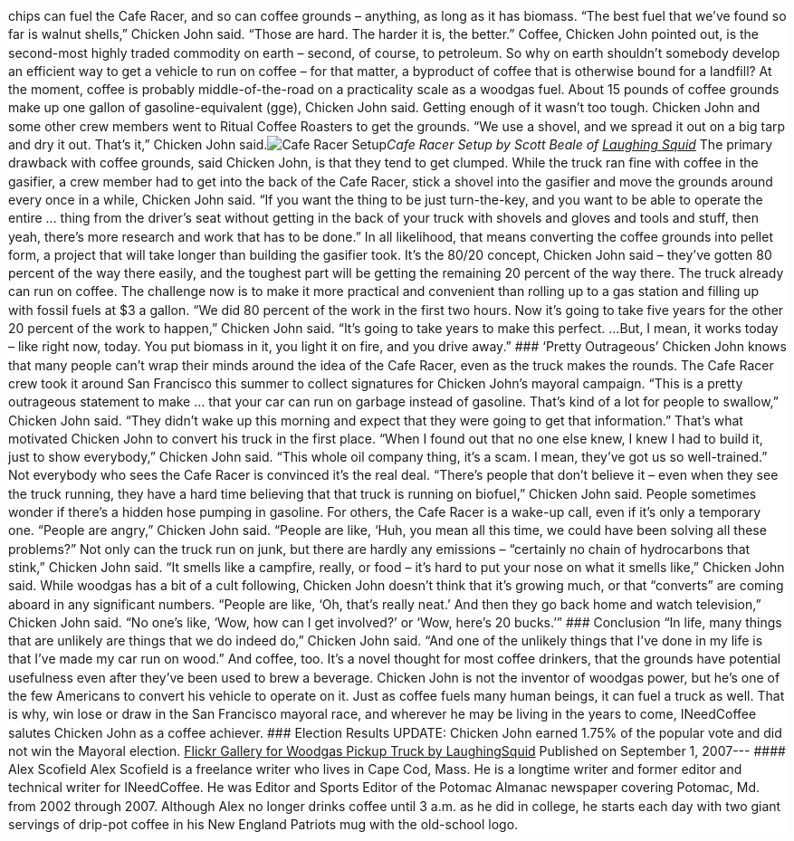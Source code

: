 chips can fuel the Cafe Racer, and so can coffee grounds – anything, as long as it has biomass. “The best fuel that we’ve found so far is walnut shells,” Chicken John said. “Those are hard. The harder it is, the better.” Coffee, Chicken John pointed out, is the second-most highly traded commodity on earth – second, of course, to petroleum. So why on earth shouldn’t somebody develop an efficient way to get a vehicle to run on coffee – for that matter, a byproduct of coffee that is otherwise bound for a landfill? At the moment, coffee is probably middle-of-the-road on a practicality scale as a woodgas fuel. About 15 pounds of coffee grounds make up one gallon of gasoline-equivalent (gge), Chicken John said. Getting enough of it wasn’t too tough. Chicken John and some other crew members went to Ritual Coffee Roasters to get the grounds. “We use a shovel, and we spread it out on a big tarp and dry it out. That’s it,” Chicken John said.![Cafe Racer Setup](https://ineedcoffee.com/assets/Cafe-Racer-2.KE976FjI_28hCxU.webp)_Cafe Racer Setup by Scott Beale of [Laughing Squid](https://laughingsquid.com/)_ The primary drawback with coffee grounds, said Chicken John, is that they tend to get clumped. While the truck ran fine with coffee in the gasifier, a crew member had to get into the back of the Cafe Racer, stick a shovel into the gasifier and move the grounds around every once in a while, Chicken John said. “If you want the thing to be just turn-the-key, and you want to be able to operate the entire … thing from the driver’s seat without getting in the back of your truck with shovels and gloves and tools and stuff, then yeah, there’s more research and work that has to be done.” In all likelihood, that means converting the coffee grounds into pellet form, a project that will take longer than building the gasifier took. It’s the 80/20 concept, Chicken John said – they’ve gotten 80 percent of the way there easily, and the toughest part will be getting the remaining 20 percent of the way there. The truck already can run on coffee. The challenge now is to make it more practical and convenient than rolling up to a gas station and filling up with fossil fuels at $3 a gallon. “We did 80 percent of the work in the first two hours. Now it’s going to take five years for the other 20 percent of the work to happen,” Chicken John said. “It’s going to take years to make this perfect. …But, I mean, it works today – like right now, today. You put biomass in it, you light it on fire, and you drive away.” ### ‘Pretty Outrageous’ Chicken John knows that many people can’t wrap their minds around the idea of the Cafe Racer, even as the truck makes the rounds. The Cafe Racer crew took it around San Francisco this summer to collect signatures for Chicken John’s mayoral campaign. “This is a pretty outrageous statement to make … that your car can run on garbage instead of gasoline. That’s kind of a lot for people to swallow,” Chicken John said. “They didn’t wake up this morning and expect that they were going to get that information.” That’s what motivated Chicken John to convert his truck in the first place. “When I found out that no one else knew, I knew I had to build it, just to show everybody,” Chicken John said. “This whole oil company thing, it’s a scam. I mean, they’ve got us so well-trained.” Not everybody who sees the Cafe Racer is convinced it’s the real deal. “There’s people that don’t believe it – even when they see the truck running, they have a hard time believing that that truck is running on biofuel,” Chicken John said. People sometimes wonder if there’s a hidden hose pumping in
gasoline. For others, the Cafe Racer is a wake-up call, even if it’s only a temporary one. “People are angry,” Chicken John said. “People are like, ‘Huh, you mean all this time, we could have been solving all these problems?” Not only can the truck run on junk, but there are hardly any emissions – “certainly no chain of hydrocarbons that stink,” Chicken John said. “It smells like a campfire, really, or food – it’s hard to put your nose on what it smells like,” Chicken John said. While woodgas has a bit of a cult following, Chicken John doesn’t think that it’s growing much, or that “converts” are coming aboard in any significant numbers. “People are like, ‘Oh, that’s really neat.’ And then they go back home and watch television,” Chicken John said. “No one’s like, ‘Wow, how can I get involved?’ or ‘Wow, here’s 20 bucks.’” ### Conclusion “In life, many things that are unlikely are things that we do indeed do,” Chicken John said. “And one of the unlikely things that I’ve done in my life is that I’ve made my car run on wood.” And coffee, too. It’s a novel thought for most coffee drinkers, that the grounds have potential usefulness even after they’ve been used to brew a beverage. Chicken John is not the inventor of woodgas power, but he’s one of the few Americans to convert his vehicle to operate on it. Just as coffee fuels many human beings, it can fuel a truck as well. That is why, win lose or draw in the San Francisco mayoral race, and wherever he may be living in the years to come, INeedCoffee salutes Chicken John as a coffee achiever. ### Election Results UPDATE: Chicken John earned 1.75% of the popular vote and did not win the Mayoral election. [Flickr Gallery for Woodgas Pickup Truck by LaughingSquid](http://www.flickr.com/photos/laughingsquid/sets/72157600218339882/) Published on September 1, 2007--- #### Alex Scofield Alex Scofield is a freelance writer who lives in Cape Cod, Mass. He is a longtime writer and former editor and technical writer for INeedCoffee. He was Editor and Sports Editor of the Potomac Almanac newspaper covering Potomac, Md. from 2002 through 2007. Although Alex no longer drinks coffee until 3 a.m. as he did in college, he starts each day with two giant servings of drip-pot coffee in his New England Patriots mug with the old-school logo.